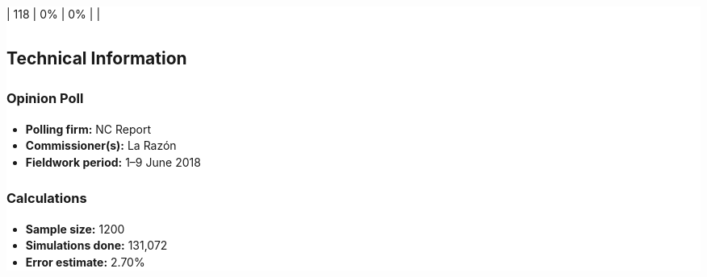 | 118 | 0% | 0% |  |


## Technical Information

### Opinion Poll

+ **Polling firm:** NC Report
+ **Commissioner(s):** La Razón
+ **Fieldwork period:** 1–9 June 2018

### Calculations

+ **Sample size:** 1200
+ **Simulations done:** 131,072
+ **Error estimate:** 2.70%

